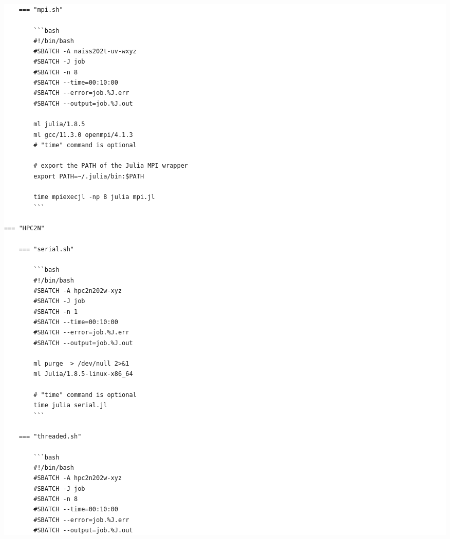         === "mpi.sh"

            ```bash
            #!/bin/bash
            #SBATCH -A naiss202t-uv-wxyz
            #SBATCH -J job
            #SBATCH -n 8
            #SBATCH --time=00:10:00
            #SBATCH --error=job.%J.err
            #SBATCH --output=job.%J.out

            ml julia/1.8.5
            ml gcc/11.3.0 openmpi/4.1.3
            # "time" command is optional

            # export the PATH of the Julia MPI wrapper
            export PATH=~/.julia/bin:$PATH

            time mpiexecjl -np 8 julia mpi.jl
            ```

    === "HPC2N"

        === "serial.sh"

            ```bash
            #!/bin/bash
            #SBATCH -A hpc2n202w-xyz
            #SBATCH -J job
            #SBATCH -n 1
            #SBATCH --time=00:10:00
            #SBATCH --error=job.%J.err
            #SBATCH --output=job.%J.out

            ml purge  > /dev/null 2>&1
            ml Julia/1.8.5-linux-x86_64

            # "time" command is optional
            time julia serial.jl
            ```

        === "threaded.sh"

            ```bash
            #!/bin/bash
            #SBATCH -A hpc2n202w-xyz
            #SBATCH -J job
            #SBATCH -n 8
            #SBATCH --time=00:10:00
            #SBATCH --error=job.%J.err
            #SBATCH --output=job.%J.out

